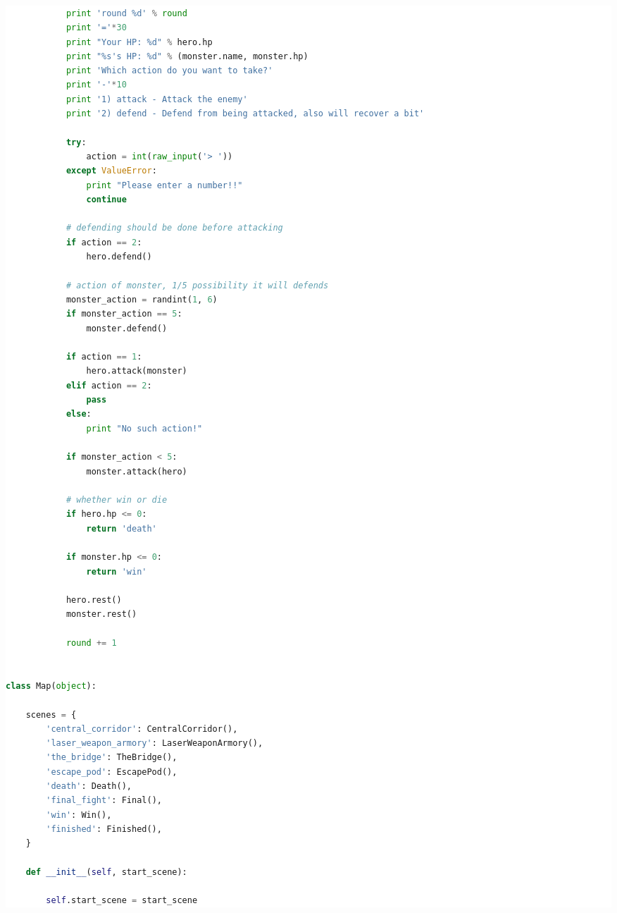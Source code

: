 ```python
            print 'round %d' % round
            print '='*30
            print "Your HP: %d" % hero.hp
            print "%s's HP: %d" % (monster.name, monster.hp)
            print 'Which action do you want to take?'
            print '-'*10
            print '1) attack - Attack the enemy'
            print '2) defend - Defend from being attacked, also will recover a bit'

            try:
                action = int(raw_input('> '))
            except ValueError:
                print "Please enter a number!!"
                continue

            # defending should be done before attacking
            if action == 2:
                hero.defend()

            # action of monster, 1/5 possibility it will defends
            monster_action = randint(1, 6)
            if monster_action == 5:
                monster.defend()

            if action == 1:
                hero.attack(monster)
            elif action == 2:
                pass
            else:
                print "No such action!"

            if monster_action < 5:
                monster.attack(hero)

            # whether win or die
            if hero.hp <= 0:
                return 'death'

            if monster.hp <= 0:
                return 'win'

            hero.rest()
            monster.rest()

            round += 1
        
        
class Map(object):

    scenes = {
        'central_corridor': CentralCorridor(),
        'laser_weapon_armory': LaserWeaponArmory(),
        'the_bridge': TheBridge(),
        'escape_pod': EscapePod(),
        'death': Death(),
        'final_fight': Final(),
        'win': Win(),
        'finished': Finished(),
    }
    
    def __init__(self, start_scene):
        
        self.start_scene = start_scene
```